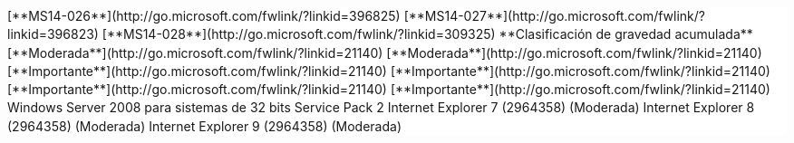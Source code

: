 </td>
<td style="border:1px solid black;">
[**MS14-026**](http://go.microsoft.com/fwlink/?linkid=396825)

</td>
<td style="border:1px solid black;">
[**MS14-027**](http://go.microsoft.com/fwlink/?linkid=396823)

</td>
<td style="border:1px solid black;">
[**MS14-028**](http://go.microsoft.com/fwlink/?linkid=309325)

</td>
</tr>
<tr>
<td style="border:1px solid black;">
**Clasificación de gravedad acumulada**

</td>
<td style="border:1px solid black;">
[**Moderada**](http://go.microsoft.com/fwlink/?linkid=21140)

</td>
<td style="border:1px solid black;">
[**Moderada**](http://go.microsoft.com/fwlink/?linkid=21140)

</td>
<td style="border:1px solid black;">
[**Importante**](http://go.microsoft.com/fwlink/?linkid=21140)

</td>
<td style="border:1px solid black;">
[**Importante**](http://go.microsoft.com/fwlink/?linkid=21140)

</td>
<td style="border:1px solid black;">
[**Importante**](http://go.microsoft.com/fwlink/?linkid=21140)

</td>
<td style="border:1px solid black;">
[**Importante**](http://go.microsoft.com/fwlink/?linkid=21140)

</td>
</tr>
<tr>
<td style="border:1px solid black;">
Windows Server 2008 para sistemas de 32 bits Service Pack 2

</td>
<td style="border:1px solid black;">
Internet Explorer 7  
(2964358)  
(Moderada)  
Internet Explorer 8  
(2964358)  
(Moderada)  
Internet Explorer 9  
(2964358)  
(Moderada)
